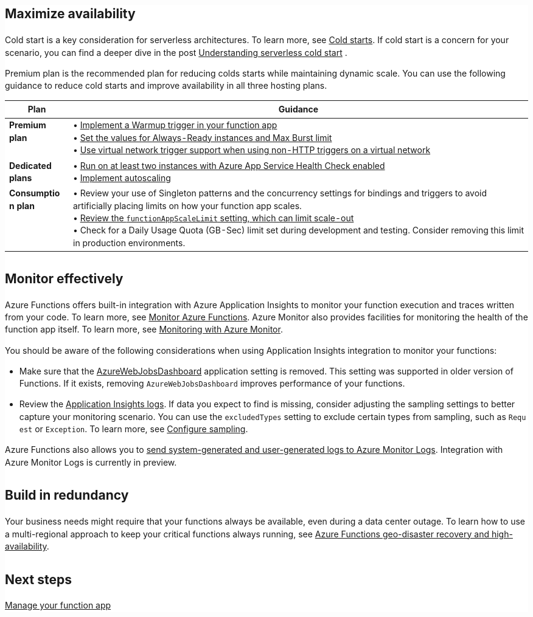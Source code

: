 
## Maximize availability

Cold start is a key consideration for serverless architectures. To learn more, see [Cold starts](event-driven-scaling.md#cold-start). If cold start is a concern for your scenario, you can find a deeper dive in the post [Understanding serverless cold start](https://azure.microsoft.com/blog/understanding-serverless-cold-start/) . 

Premium plan is the recommended plan for reducing colds starts while maintaining dynamic scale. You can use the following guidance to reduce cold starts and improve availability in all three hosting plans. 

| Plan | Guidance |
| --- | --- | 
| **Premium plan** | • [Implement a Warmup trigger in your function app](functions-bindings-warmup.md)<br/>• [Set the values for Always-Ready instances and Max Burst limit](functions-premium-plan.md#plan-and-sku-settings)<br/>• [Use virtual network trigger support when using non-HTTP triggers on a virtual network](functions-networking-options.md#elastic-premium-plan-with-virtual-network-triggers)|
| **Dedicated plans** | • [Run on at least two instances with Azure App Service Health Check enabled](../app-service/monitor-instances-health-check.md)<br/>• [Implement autoscaling](/azure/architecture/best-practices/auto-scaling)|
| **Consumption plan** | • Review your use of Singleton patterns and the concurrency settings for bindings and triggers to avoid artificially placing limits on how your function app scales.<br/>• [Review the `functionAppScaleLimit` setting, which can limit scale-out](event-driven-scaling.md#limit-scale-out)<br/>• Check for a Daily Usage Quota (GB-Sec) limit set during development and testing. Consider removing this limit in production environments. |

## Monitor effectively

Azure Functions offers built-in integration with Azure Application Insights to monitor your function execution and traces written from your code. To learn more, see [Monitor Azure Functions](functions-monitoring.md). Azure Monitor also provides facilities for monitoring the health of the function app itself. To learn more, see [Monitoring with Azure Monitor](monitor-functions.md).

You should be aware of the following considerations when using Application Insights integration to monitor your functions:

+ Make sure that the [AzureWebJobsDashboard](functions-app-settings.md#azurewebjobsdashboard) application setting is removed. This setting was supported in older version of Functions. If it exists, removing `AzureWebJobsDashboard` improves performance of your functions. 

+  Review the [Application Insights logs](analyze-telemetry-data.md). If data you expect to find is missing, consider adjusting the sampling settings to better capture your monitoring scenario. You can use the `excludedTypes` setting to exclude certain types from sampling, such as `Request` or `Exception`. To learn more, see [Configure sampling](configure-monitoring.md?tabs=v2#configure-sampling).

Azure Functions also allows you to [send system-generated and user-generated logs to Azure Monitor Logs](functions-monitor-log-analytics.md). Integration with Azure Monitor Logs is currently in preview. 

## Build in redundancy

Your business needs might require that your functions always be available, even during a data center outage. To learn how to use a multi-regional approach to keep your critical functions always running, see [Azure Functions geo-disaster recovery and high-availability](functions-geo-disaster-recovery.md).

## Next steps

[Manage your function app](functions-how-to-use-azure-function-app-settings.md)
